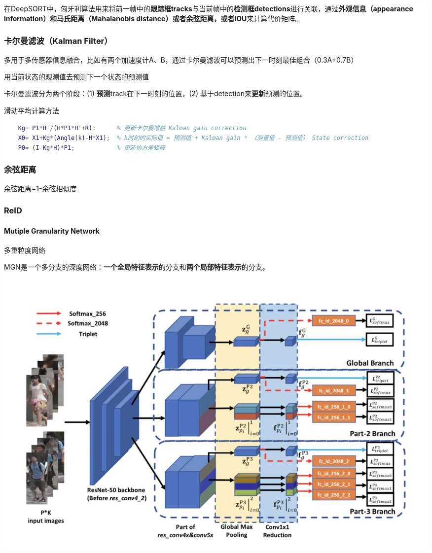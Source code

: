 在DeepSORT中，匈牙利算法用来将前一帧中的**跟踪框tracks**与当前帧中的**检测框detections**进行关联，通过**外观信息（appearance information）**和**马氏距离（Mahalanobis distance）**或者余弦距离，或者**IOU**来计算代价矩阵。

### 卡尔曼滤波（Kalman Filter）

多用于多传感器信息融合，比如有两个加速度计A、B，通过卡尔曼滤波可以预测出下一时刻最佳组合（0.3A+0.7B）

用当前状态的观测值去预测下一个状态的预测值

卡尔曼滤波分为两个阶段：(1) **预测**track在下一时刻的位置，(2) 基于detection来**更新**预测的位置。

滑动平均计算方法

```matlab
    Kg= P1*H'/(H*P1*H'+R);      % 更新卡尔曼增益 Kalman gain correction
    X0= X1+Kg*(Angle(k)-H*X1);  % k时刻的实际值 = 预测值 + Kalman gain * （测量值 - 预测值） State correction 
    P0= (I-Kg*H)*P1;            % 更新协方差矩阵    
```



### 余弦距离

余弦距离=1-余弦相似度

### ReID

#### Mutiple Granularity Network

多重粒度网络

MGN是一个多分支的深度网络：**一个全局特征表示**的分支和**两个局部特征表示**的分支。

![img](image/10460403-995281659bcd053d.webp)
